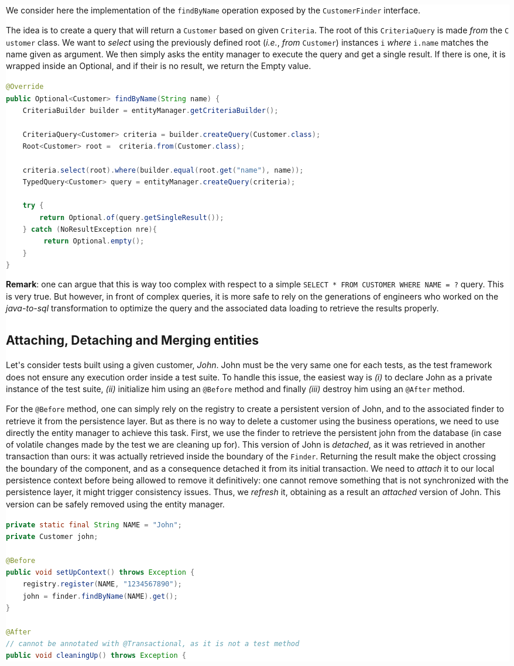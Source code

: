 We consider here the implementation of the `findByName` operation exposed by the `CustomerFinder` interface. 

The idea is to create a query that will return a `Customer` based on given `Criteria`. The root of this `CriteriaQuery` is made _from_ the `Customer` class. We want to _select_ using the previously defined root (_i.e._, _from_ `Customer`) instances `i` _where_ `i.name` matches the name given as argument. We then simply asks the entity manager to execute the query and get a single result. If there is one, it is wrapped inside an Optional, and if their is no result, we return the Empty value.

```java 
@Override
public Optional<Customer> findByName(String name) {
	CriteriaBuilder builder = entityManager.getCriteriaBuilder();
	
	CriteriaQuery<Customer> criteria = builder.createQuery(Customer.class);
	Root<Customer> root =  criteria.from(Customer.class);
	
	criteria.select(root).where(builder.equal(root.get("name"), name));
	TypedQuery<Customer> query = entityManager.createQuery(criteria);
	
	try {
		return Optional.of(query.getSingleResult());
	} catch (NoResultException nre){
		 return Optional.empty();
	}
}
```

__Remark__: one can argue that this is way too complex with respect to a simple `SELECT * FROM CUSTOMER WHERE NAME = ?` query. This is very true. But however, in front of complex queries, it is more safe to rely on the generations of engineers who worked on the _java-to-sql_ transformation to optimize the query and the associated data loading to retrieve the results properly.

## Attaching, Detaching and Merging entities

Let's consider tests built using a given customer, _John_. John must be the very same one for each tests, as the test framework does not ensure any execution order inside a test suite. To handle this issue, the easiest way is _(i)_ to declare John as a private instance of the test suite, _(ii)_ initialize him using an `@Before` method and finally _(iii)_ destroy him using an `@After` method.

For the `@Before` method, one can simply rely on the registry to create a persistent version of John, and to the associated finder to retrieve it from the persistence layer. But as there is no way to delete a customer using the business operations, we need to use directly the entity manager to achieve this task. First, we use the finder to retrieve the persistent john from the database (in case of volatile changes made by the test we are cleaning up for). This version of John is _detached_, as it was retrieved in another transaction than ours: it was actually retrieved inside the boundary of the `Finder`. Returning the result make the object crossing the boundary of the component, and as a consequence detached it from its initial transaction. We need to _attach_ it to our local persistence context before being allowed to remove it definitively: one cannot remove something that is not synchronized with the persistence layer, it might trigger consistency issues. Thus, we _refresh_ it, obtaining as a result an _attached_ version of John. This version can be safely removed using the entity manager. 

```java
private static final String NAME = "John";
private Customer john;

@Before
public void setUpContext() throws Exception {
	registry.register(NAME, "1234567890");
	john = finder.findByName(NAME).get();
}

@After
// cannot be annotated with @Transactional, as it is not a test method
public void cleaningUp() throws Exception {
```